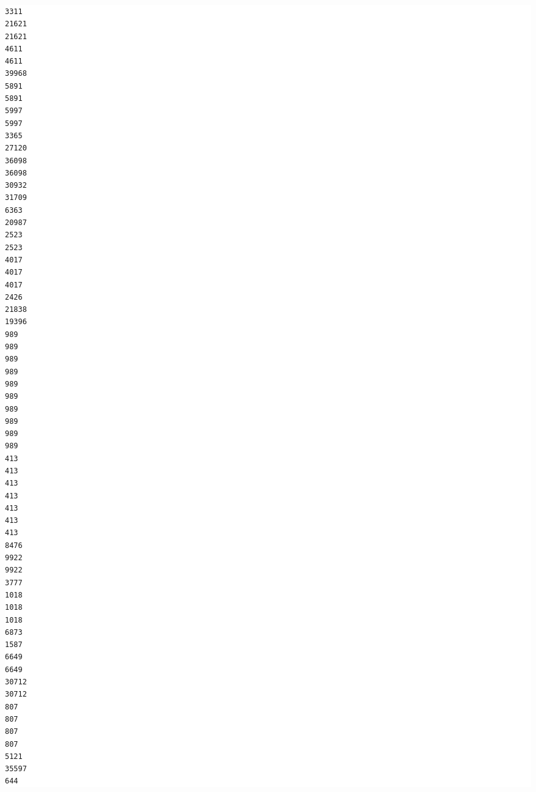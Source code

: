 ```
3311
21621
21621
4611
4611
39968
5891
5891
5997
5997
3365
27120
36098
36098
30932
31709
6363
20987
2523
2523
4017
4017
4017
2426
21838
19396
989
989
989
989
989
989
989
989
989
989
413
413
413
413
413
413
413
8476
9922
9922
3777
1018
1018
1018
6873
1587
6649
6649
30712
30712
807
807
807
807
5121
35597
644
```